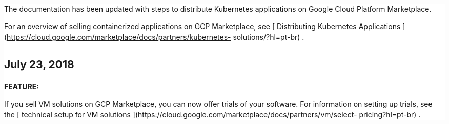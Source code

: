 The documentation has been updated with steps to distribute Kubernetes
applications on Google Cloud Platform Marketplace.

For an overview of selling containerized applications on GCP Marketplace, see
[ Distributing Kubernetes Applications
](https://cloud.google.com/marketplace/docs/partners/kubernetes-
solutions/?hl=pt-br) .

##  July 23, 2018

**FEATURE:**

If you sell VM solutions on GCP Marketplace, you can now offer trials of your
software. For information on setting up trials, see the [ technical setup for
VM solutions ](https://cloud.google.com/marketplace/docs/partners/vm/select-
pricing?hl=pt-br) .

